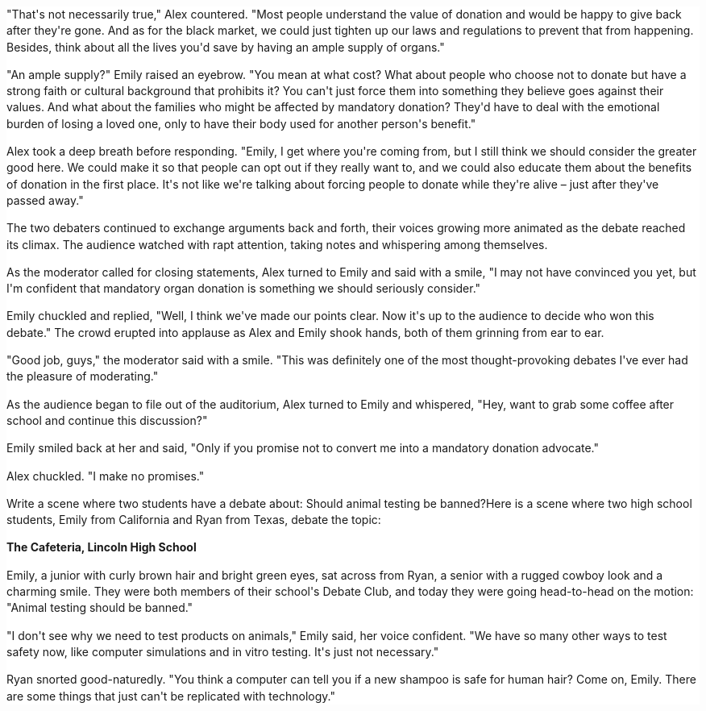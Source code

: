 "That's not necessarily true," Alex countered. "Most people understand the value of donation and would be happy to give back after they're gone. And as for the black market, we could just tighten up our laws and regulations to prevent that from happening. Besides, think about all the lives you'd save by having an ample supply of organs."

"An ample supply?" Emily raised an eyebrow. "You mean at what cost? What about people who choose not to donate but have a strong faith or cultural background that prohibits it? You can't just force them into something they believe goes against their values. And what about the families who might be affected by mandatory donation? They'd have to deal with the emotional burden of losing a loved one, only to have their body used for another person's benefit."

Alex took a deep breath before responding. "Emily, I get where you're coming from, but I still think we should consider the greater good here. We could make it so that people can opt out if they really want to, and we could also educate them about the benefits of donation in the first place. It's not like we're talking about forcing people to donate while they're alive – just after they've passed away."

The two debaters continued to exchange arguments back and forth, their voices growing more animated as the debate reached its climax. The audience watched with rapt attention, taking notes and whispering among themselves.

As the moderator called for closing statements, Alex turned to Emily and said with a smile, "I may not have convinced you yet, but I'm confident that mandatory organ donation is something we should seriously consider."

Emily chuckled and replied, "Well, I think we've made our points clear. Now it's up to the audience to decide who won this debate." The crowd erupted into applause as Alex and Emily shook hands, both of them grinning from ear to ear.

"Good job, guys," the moderator said with a smile. "This was definitely one of the most thought-provoking debates I've ever had the pleasure of moderating."

As the audience began to file out of the auditorium, Alex turned to Emily and whispered, "Hey, want to grab some coffee after school and continue this discussion?"

Emily smiled back at her and said, "Only if you promise not to convert me into a mandatory donation advocate."

Alex chuckled. "I make no promises."
<end>

Write a scene where two students have a debate about: Should animal testing be banned?<start>Here is a scene where two high school students, Emily from California and Ryan from Texas, debate the topic:

**The Cafeteria, Lincoln High School**

Emily, a junior with curly brown hair and bright green eyes, sat across from Ryan, a senior with a rugged cowboy look and a charming smile. They were both members of their school's Debate Club, and today they were going head-to-head on the motion: "Animal testing should be banned."

"I don't see why we need to test products on animals," Emily said, her voice confident. "We have so many other ways to test safety now, like computer simulations and in vitro testing. It's just not necessary."

Ryan snorted good-naturedly. "You think a computer can tell you if a new shampoo is safe for human hair? Come on, Emily. There are some things that just can't be replicated with technology."
